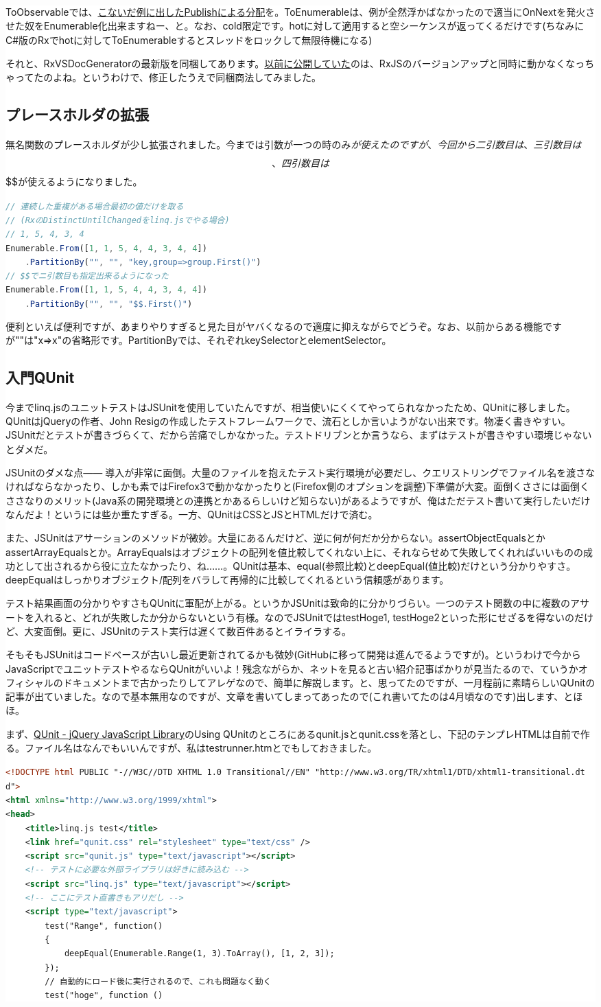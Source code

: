 ToObservableでは、[こないだ例に出したPublishによる分配](http://neue.cc/2010/06/24_263.html "neue cc - Reactive Extensions for .NET (Rx) メソッド探訪第7回:IEnumerable vs IObservable")を。ToEnumerableは、例が全然浮かばなかったので適当にOnNextを発火させた奴をEnumerable化出来ますねー、と。なお、cold限定です。hotに対して適用すると空シーケンスが返ってくるだけです(ちなみにC#版のRxでhotに対してToEnumerableするとスレッドをロックして無限待機になる)

それと、RxVSDocGeneratorの最新版を同梱してあります。[以前に公開していた](http://neue.cc/2010/03/26_248.html "neue cc - RxJS用IntelliSense生成プログラム(と、VisualStudioのJavaScript用vsdocの書き方)")のは、RxJSのバージョンアップと同時に動かなくなっちゃってたのよね。というわけで、修正したうえで同梱商法してみました。

プレースホルダの拡張
---
無名関数のプレースホルダが少し拡張されました。今までは引数が一つの時のみ$が使えたのですが、今回から二引数目は$$、三引数目は$$$、四引数目は$$$$が使えるようになりました。

```javascript
// 連続した重複がある場合最初の値だけを取る
// (RxのDistinctUntilChangedをlinq.jsでやる場合)
// 1, 5, 4, 3, 4
Enumerable.From([1, 1, 5, 4, 4, 3, 4, 4])
    .PartitionBy("", "", "key,group=>group.First()")
// $$でニ引数目も指定出来るようになった
Enumerable.From([1, 1, 5, 4, 4, 3, 4, 4])
    .PartitionBy("", "", "$$.First()")
```

便利といえば便利ですが、あまりやりすぎると見た目がヤバくなるので適度に抑えながらでどうぞ。なお、以前からある機能ですが""は"x=>x"の省略形です。PartitionByでは、それぞれkeySelectorとelementSelector。

入門QUnit
---
今までlinq.jsのユニットテストはJSUnitを使用していたんですが、相当使いにくくてやってられなかったため、QUnitに移しました。QUnitはjQueryの作者、John Resigの作成したテストフレームワークで、流石としか言いようがない出来です。物凄く書きやすい。JSUnitだとテストが書きづらくて、だから苦痛でしかなかった。テストドリブンとか言うなら、まずはテストが書きやすい環境じゃないとダメだ。

JSUnitのダメな点―― 導入が非常に面倒。大量のファイルを抱えたテスト実行環境が必要だし、クエリストリングでファイル名を渡さなければならなかったり、しかも素ではFirefox3で動かなかったりと(Firefox側のオプションを調整)下準備が大変。面倒くささには面倒くささなりのメリット(Java系の開発環境との連携とかあるらしいけど知らない)があるようですが、俺はただテスト書いて実行したいだけなんだよ！というには些か重たすぎる。一方、QUnitはCSSとJSとHTMLだけで済む。

また、JSUnitはアサーションのメソッドが微妙。大量にあるんだけど、逆に何が何だか分からない。assertObjectEqualsとかassertArrayEqualsとか。ArrayEqualsはオブジェクトの配列を値比較してくれない上に、それならせめて失敗してくれればいいものの成功として出されるから役に立たなかったり、ね……。QUnitは基本、equal(参照比較)とdeepEqual(値比較)だけという分かりやすさ。deepEqualはしっかりオブジェクト/配列をバラして再帰的に比較してくれるという信頼感があります。

テスト結果画面の分かりやすさもQUnitに軍配が上がる。というかJSUnitは致命的に分かりづらい。一つのテスト関数の中に複数のアサートを入れると、どれが失敗したか分からないという有様。なのでJSUnitではtestHoge1, testHoge2といった形にせざるを得ないのだけど、大変面倒。更に、JSUnitのテスト実行は遅くて数百件あるとイライラする。

そもそもJSUnitはコードベースが古いし最近更新されてるかも微妙(GitHubに移って開発は進んでるようですが)。というわけで今からJavaScriptでユニットテストやるならQUnitがいいよ！残念ながらか、ネットを見ると古い紹介記事ばかりが見当たるので、ていうかオフィシャルのドキュメントまで古かったりしてアレゲなので、簡単に解説します。と、思ってたのですが、一月程前に素晴らしいQUnitの記事が出ていました。なので基本無用なのですが、文章を書いてしまってあったので(これ書いてたのは4月頃なのです)出します、とほほ。

まず、[QUnit - jQuery JavaScript Library](http://docs.jquery.com/QUnit)のUsing QUnitのところにあるqunit.jsとqunit.cssを落とし、下記のテンプレHTMLは自前で作る。ファイル名はなんでもいいんですが、私はtestrunner.htmとでもしておきました。

```xml
<!DOCTYPE html PUBLIC "-//W3C//DTD XHTML 1.0 Transitional//EN" "http://www.w3.org/TR/xhtml1/DTD/xhtml1-transitional.dtd">
<html xmlns="http://www.w3.org/1999/xhtml">
<head>
    <title>linq.js test</title>
    <link href="qunit.css" rel="stylesheet" type="text/css" />
    <script src="qunit.js" type="text/javascript"></script>
    <!-- テストに必要な外部ライブラリは好きに読み込む -->
    <script src="linq.js" type="text/javascript"></script>
    <!-- ここにテスト直書きもアリだし -->
    <script type="text/javascript">
        test("Range", function()
        {
            deepEqual(Enumerable.Range(1, 3).ToArray(), [1, 2, 3]);
        });
        // 自動的にロード後に実行されるので、これも問題なく動く
        test("hoge", function ()
```